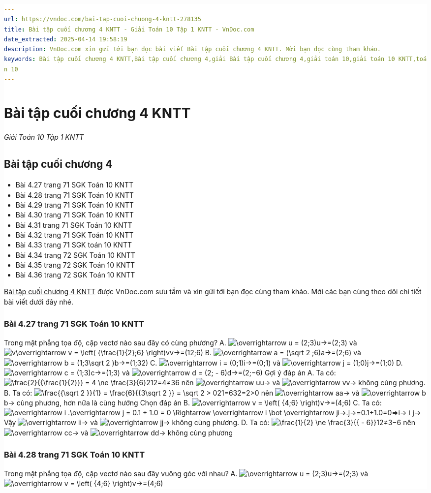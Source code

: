 ```yaml
---
url: https://vndoc.com/bai-tap-cuoi-chuong-4-kntt-278135
title: Bài tập cuối chương 4 KNTT - Giải Toán 10 Tập 1 KNTT - VnDoc.com
date_extracted: 2025-04-14 19:58:19
description: VnDoc.com xin gửi tới bạn đọc bài viết Bài tập cuối chương 4 KNTT. Mời bạn đọc cùng tham khảo.
keywords: Bài tập cuối chương 4 KNTT,Bài tập cuối chương 4,giải Bài tập cuối chương 4,giải toán 10,giải toán 10 KNTT,toán 10
---
```


# Bài tập cuối chương 4 KNTT
 _Giải Toán 10 Tập 1 KNTT_
## Bài tập cuối chương 4
  * Bài 4.27 trang 71 SGK Toán 10 KNTT
  * Bài 4.28 trang 71 SGK Toán 10 KNTT
  * Bài 4.29 trang 71 SGK Toán 10 KNTT
  * Bài 4.30 trang 71 SGK Toán 10 KNTT
  * Bài 4.31 trang 71 SGK Toán 10 KNTT
  * Bài 4.32 trang 71 SGK Toán 10 KNTT
  * Bài 4.33 trang 71 SGK toán 10 KNTT
  * Bài 4.34 trang 72 SGK Toán 10 KNTT
  * Bài 4.35 trang 72 SGK Toán 10 KNTT
  * Bài 4.36 trang 72 SGK Toán 10 KNTT

[Bài tập cuối chương 4 KNTT](<https://vndoc.com/bai-tap-cuoi-chuong-4-kntt-278135>) được VnDoc.com sưu tầm và xin gửi tới bạn đọc cùng tham khảo. Mời các bạn cùng theo dõi chi tiết bài viết dưới đây nhé.
### Bài 4.27 trang 71 SGK Toán 10 KNTT
Trong mặt phẳng tọa độ, cặp vectơ nào sau đây có cùng phương?
A. ![\\overrightarrow u = \(2;3\)](https://i.vdoc.vn/data/image/blank.png)u→=\(2;3\) và ![v\\overrightarrow v = \\left\( {\\frac{1}{2};6} \\right\)](https://i.vdoc.vn/data/image/blank.png)vv→=\(12;6\)
B. ![\\overrightarrow a = \(\\sqrt 2 ;6\)](https://i.vdoc.vn/data/image/blank.png)a→=\(2;6\) và ![\\overrightarrow b = \(1;3\\sqrt 2 \)](https://i.vdoc.vn/data/image/blank.png)b→=\(1;32\)
C. ![\\overrightarrow i = \(0;1\)](https://i.vdoc.vn/data/image/blank.png)i→=\(0;1\) và ![\\overrightarrow j = \(1;0\)](https://i.vdoc.vn/data/image/blank.png)j→=\(1;0\)
D. ![\\overrightarrow c = \(1;3\)](https://i.vdoc.vn/data/image/blank.png)c→=\(1;3\) và ![\\overrightarrow d = \(2; - 6\)](https://i.vdoc.vn/data/image/blank.png)d→=\(2;−6\)
Gợi ý đáp án
A. Ta có: ![\\frac{2}{{\\frac{1}{2}}} = 4 \\ne \\frac{3}{6}](https://i.vdoc.vn/data/image/blank.png)212=4≠36 nên ![\\overrightarrow u](https://i.vdoc.vn/data/image/blank.png)u→ và ![\\overrightarrow v](https://i.vdoc.vn/data/image/blank.png)v→ không cùng phương.
B. Ta có: ![\\frac{{\\sqrt 2 }}{1} = \\frac{6}{{3\\sqrt 2 }} = \\sqrt 2 > 0](https://i.vdoc.vn/data/image/blank.png)21=632=2>0 nên ![\\overrightarrow a](https://i.vdoc.vn/data/image/blank.png)a→ và ![\\overrightarrow b](https://i.vdoc.vn/data/image/blank.png)b→ cùng phương, hơn nữa là cùng hướng
Chọn đáp án B. ![\\overrightarrow v = \\left\( {4;6} \\right\)](https://i.vdoc.vn/data/image/blank.png)v→=\(4;6\)
C. Ta có: ![\\overrightarrow i .\\overrightarrow j = 0.1 + 1.0 = 0 \\Rightarrow \\overrightarrow i \\bot \\overrightarrow j](https://i.vdoc.vn/data/image/blank.png)i→.j→=0.1+1.0=0⇒i→⊥j→
Vậy ![\\overrightarrow i](https://i.vdoc.vn/data/image/blank.png)i→ và ![\\overrightarrow j](https://i.vdoc.vn/data/image/blank.png)j→ không cùng phương.
D. Ta có: ![\\frac{1}{2} \\ne \\frac{3}{{ - 6}}](https://i.vdoc.vn/data/image/blank.png)12≠3−6 nên ![\\overrightarrow c](https://i.vdoc.vn/data/image/blank.png)c→ và ![\\overrightarrow d](https://i.vdoc.vn/data/image/blank.png)d→ không cùng phương
### Bài 4.28 trang 71 SGK Toán 10 KNTT
Trong mặt phẳng tọa độ, cặp vectơ nào sau đây vuông góc với nhau?
A. ![\\overrightarrow u = \(2;3\)](https://i.vdoc.vn/data/image/blank.png)u→=\(2;3\) và ![\\overrightarrow v = \\left\( {4;6} \\right\)](https://i.vdoc.vn/data/image/blank.png)v→=\(4;6\)